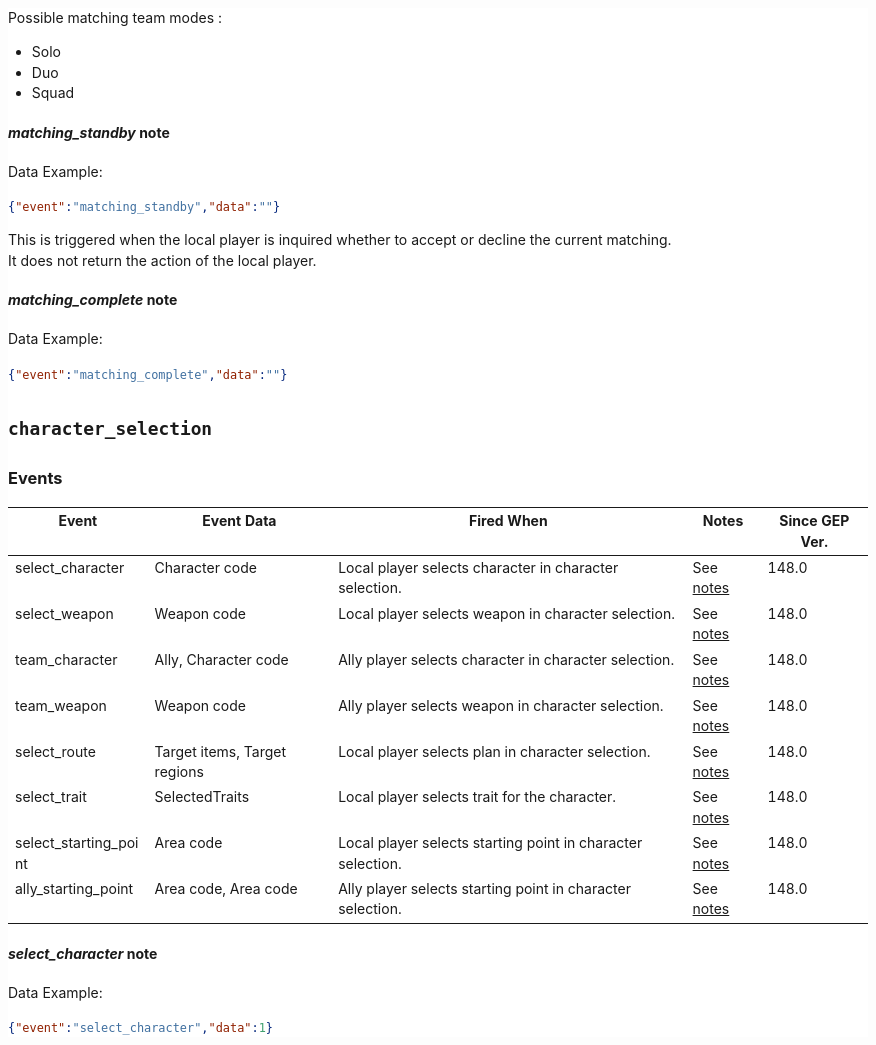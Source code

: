 Possible matching team modes :
* Solo
* Duo
* Squad


#### *matching_standby* note

Data Example:

```json
{"event":"matching_standby","data":""}
```

This is triggered when the local player is inquired whether to accept or decline the current matching.<br>
It does not return the action of the local player.


#### *matching_complete* note

Data Example:

```json
{"event":"matching_complete","data":""}
```


## `character_selection`
### Events

Event       | Event Data   | Fired When    | Notes              | Since GEP Ver. |
------------| -------------| --------------| ------------------ | --------------|
select_character| Character code  | Local player selects character in character selection. | See [notes](#select_character-note) | 148.0  |
select_weapon| Weapon code  | Local player selects weapon in character selection. | See [notes](#select_weapon-note) | 148.0  |
team_character| Ally, Character code  | Ally player selects character in character selection. | See [notes](#team_character-note) | 148.0  |
team_weapon| Weapon code  | Ally player selects weapon in character selection. | See [notes](#team_weapon-note) | 148.0  |
select_route| Target items, Target regions  | Local player selects plan in character selection. | See [notes](#select_route-note) | 148.0  |
select_trait| SelectedTraits  | Local player selects trait for the character. | See [notes](#select_trait-note) | 148.0  |
select_starting_point| Area code  | Local player selects starting point in character selection. | See [notes](#select_starting_point-note) | 148.0  |
ally_starting_point| Area code, Area code  | Ally player selects starting point in character selection. | See [notes](#ally_starting_point-note) | 148.0  |

#### *select_character* note

Data Example:

```json
{"event":"select_character","data":1}
```

